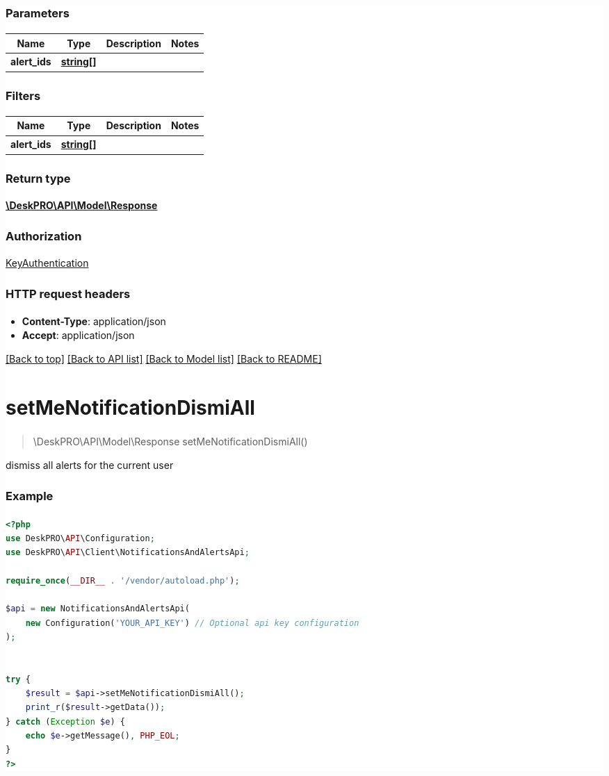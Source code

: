 ### Parameters


Name | Type | Description  | Notes
------------- | ------------- | ------------- | -------------
 **alert_ids** | [**string[]**](../Model/string.md)|  |

### Filters


Name | Type | Description  | Notes
------------- | ------------- | ------------- | -------------
 **alert_ids** | [**string[]**](../Model/string.md)|  |

### Return type

[**\DeskPRO\API\Model\Response**](../Model/Response.md)

### Authorization

[KeyAuthentication](../../README.md#KeyAuthentication)

### HTTP request headers

 - **Content-Type**: application/json
 - **Accept**: application/json

[[Back to top]](#) [[Back to API list]](../../README.md#documentation-for-api-endpoints) [[Back to Model list]](../../README.md#documentation-for-models) [[Back to README]](../../README.md)

# **setMeNotificationDismiAll**
> \DeskPRO\API\Model\Response setMeNotificationDismiAll()



dismiss all alerts for the current user

### Example
```php
<?php
use DeskPRO\API\Configuration;
use DeskPRO\API\Client\NotificationsAndAlertsApi;

require_once(__DIR__ . '/vendor/autoload.php');

$api = new NotificationsAndAlertsApi(
    new Configuration('YOUR_API_KEY') // Optional api key configuration
);


try {
    $result = $api->setMeNotificationDismiAll();
    print_r($result->getData());
} catch (Exception $e) {
    echo $e->getMessage(), PHP_EOL;
}
?>
```
